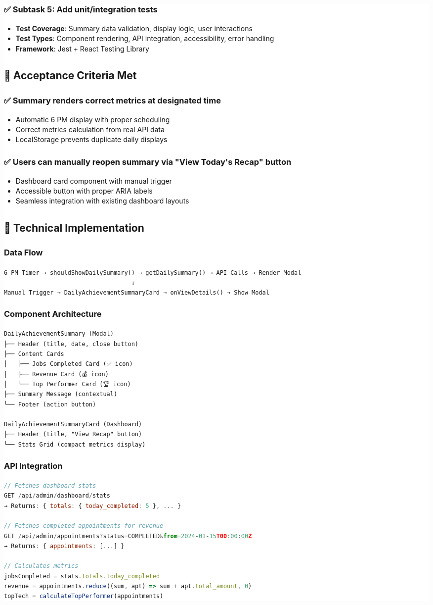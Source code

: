 ### ✅ Subtask 5: Add unit/integration tests
- **Test Coverage**: Summary data validation, display logic, user interactions
- **Test Types**: Component rendering, API integration, accessibility, error handling
- **Framework**: Jest + React Testing Library

## 🎯 Acceptance Criteria Met

### ✅ Summary renders correct metrics at designated time
- Automatic 6 PM display with proper scheduling
- Correct metrics calculation from real API data
- LocalStorage prevents duplicate daily displays

### ✅ Users can manually reopen summary via "View Today's Recap" button
- Dashboard card component with manual trigger
- Accessible button with proper ARIA labels
- Seamless integration with existing dashboard layouts

## 🚀 Technical Implementation

### Data Flow
```
6 PM Timer → shouldShowDailySummary() → getDailySummary() → API Calls → Render Modal
                                    ↓
Manual Trigger → DailyAchievementSummaryCard → onViewDetails() → Show Modal
```

### Component Architecture
```
DailyAchievementSummary (Modal)
├── Header (title, date, close button)
├── Content Cards
│   ├── Jobs Completed Card (✅ icon)
│   ├── Revenue Card (💰 icon)
│   └── Top Performer Card (🏆 icon)
├── Summary Message (contextual)
└── Footer (action button)

DailyAchievementSummaryCard (Dashboard)
├── Header (title, "View Recap" button)
└── Stats Grid (compact metrics display)
```

### API Integration
```javascript
// Fetches dashboard stats
GET /api/admin/dashboard/stats
→ Returns: { totals: { today_completed: 5 }, ... }

// Fetches completed appointments for revenue
GET /api/admin/appointments?status=COMPLETED&from=2024-01-15T00:00:00Z
→ Returns: { appointments: [...] }

// Calculates metrics
jobsCompleted = stats.totals.today_completed
revenue = appointments.reduce((sum, apt) => sum + apt.total_amount, 0)
topTech = calculateTopPerformer(appointments)
```
